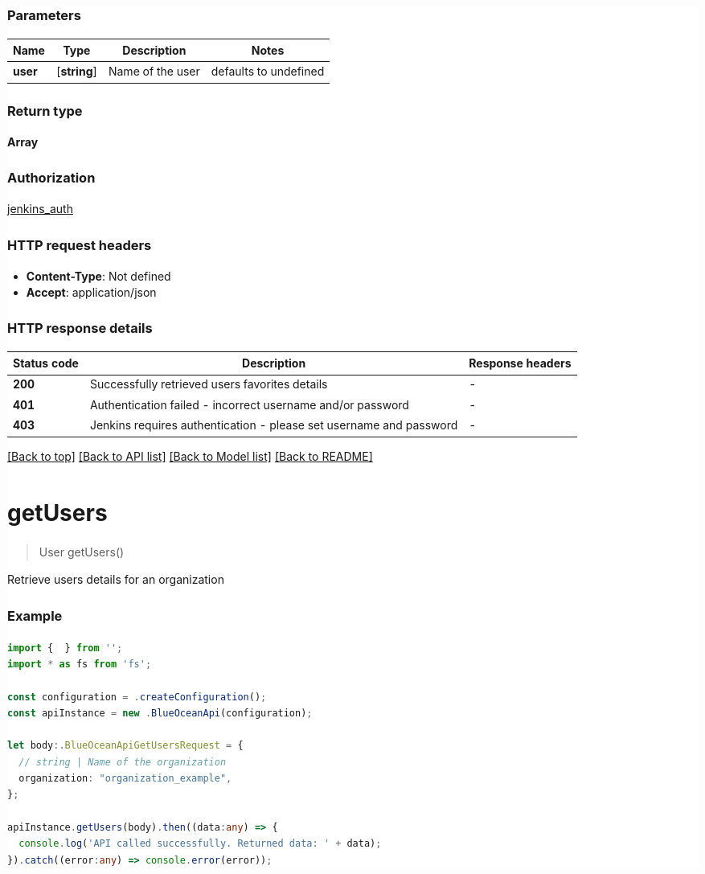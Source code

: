 
### Parameters

Name | Type | Description  | Notes
------------- | ------------- | ------------- | -------------
 **user** | [**string**] | Name of the user | defaults to undefined


### Return type

**Array<FavoriteImpl>**

### Authorization

[jenkins_auth](README.md#jenkins_auth)

### HTTP request headers

 - **Content-Type**: Not defined
 - **Accept**: application/json


### HTTP response details
| Status code | Description | Response headers |
|-------------|-------------|------------------|
**200** | Successfully retrieved users favorites details |  -  |
**401** | Authentication failed - incorrect username and/or password |  -  |
**403** | Jenkins requires authentication - please set username and password |  -  |

[[Back to top]](#) [[Back to API list]](README.md#documentation-for-api-endpoints) [[Back to Model list]](README.md#documentation-for-models) [[Back to README]](README.md)

# **getUsers**
> User getUsers()

Retrieve users details for an organization

### Example


```typescript
import {  } from '';
import * as fs from 'fs';

const configuration = .createConfiguration();
const apiInstance = new .BlueOceanApi(configuration);

let body:.BlueOceanApiGetUsersRequest = {
  // string | Name of the organization
  organization: "organization_example",
};

apiInstance.getUsers(body).then((data:any) => {
  console.log('API called successfully. Returned data: ' + data);
}).catch((error:any) => console.error(error));
```
